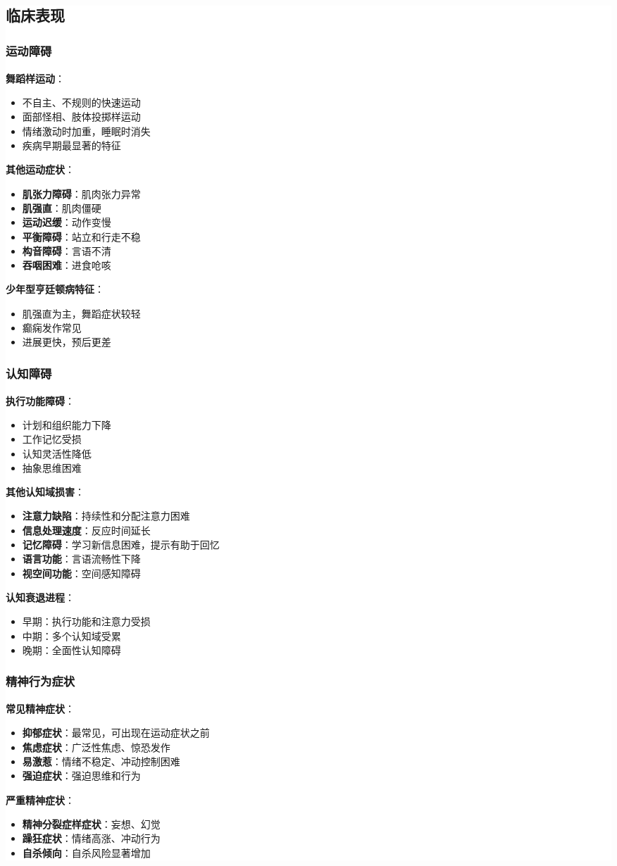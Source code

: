 
## 临床表现

### 运动障碍

**舞蹈样运动**：
- 不自主、不规则的快速运动
- 面部怪相、肢体投掷样运动
- 情绪激动时加重，睡眠时消失
- 疾病早期最显著的特征

**其他运动症状**：
- **肌张力障碍**：肌肉张力异常
- **肌强直**：肌肉僵硬
- **运动迟缓**：动作变慢
- **平衡障碍**：站立和行走不稳
- **构音障碍**：言语不清
- **吞咽困难**：进食呛咳

**少年型亨廷顿病特征**：
- 肌强直为主，舞蹈症状较轻
- 癫痫发作常见
- 进展更快，预后更差

### 认知障碍

**执行功能障碍**：
- 计划和组织能力下降
- 工作记忆受损
- 认知灵活性降低
- 抽象思维困难

**其他认知域损害**：
- **注意力缺陷**：持续性和分配注意力困难
- **信息处理速度**：反应时间延长
- **记忆障碍**：学习新信息困难，提示有助于回忆
- **语言功能**：言语流畅性下降
- **视空间功能**：空间感知障碍

**认知衰退进程**：
- 早期：执行功能和注意力受损
- 中期：多个认知域受累
- 晚期：全面性认知障碍

### 精神行为症状

**常见精神症状**：
- **抑郁症状**：最常见，可出现在运动症状之前
- **焦虑症状**：广泛性焦虑、惊恐发作
- **易激惹**：情绪不稳定、冲动控制困难
- **强迫症状**：强迫思维和行为

**严重精神症状**：
- **精神分裂症样症状**：妄想、幻觉
- **躁狂症状**：情绪高涨、冲动行为
- **自杀倾向**：自杀风险显著增加
